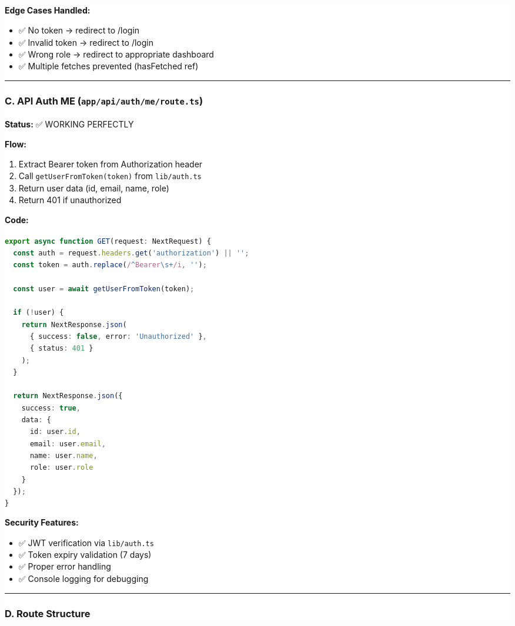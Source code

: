 **Edge Cases Handled:**
- ✅ No token → redirect to /login
- ✅ Invalid token → redirect to /login
- ✅ Wrong role → redirect to appropriate dashboard
- ✅ Multiple fetches prevented (hasFetched ref)

---

### C. API Auth ME (`app/api/auth/me/route.ts`)

**Status:** ✅ WORKING PERFECTLY

**Flow:**
1. Extract Bearer token from Authorization header
2. Call `getUserFromToken(token)` from `lib/auth.ts`
3. Return user data (id, email, name, role)
4. Return 401 if unauthorized

**Code:**
```typescript
export async function GET(request: NextRequest) {
  const auth = request.headers.get('authorization') || '';
  const token = auth.replace(/^Bearer\s+/i, '');
  
  const user = await getUserFromToken(token);
  
  if (!user) {
    return NextResponse.json(
      { success: false, error: 'Unauthorized' }, 
      { status: 401 }
    );
  }

  return NextResponse.json({ 
    success: true, 
    data: { 
      id: user.id, 
      email: user.email, 
      name: user.name, 
      role: user.role 
    } 
  });
}
```

**Security Features:**
- ✅ JWT verification via `lib/auth.ts`
- ✅ Token expiry validation (7 days)
- ✅ Proper error handling
- ✅ Console logging for debugging

---

### D. Route Structure
